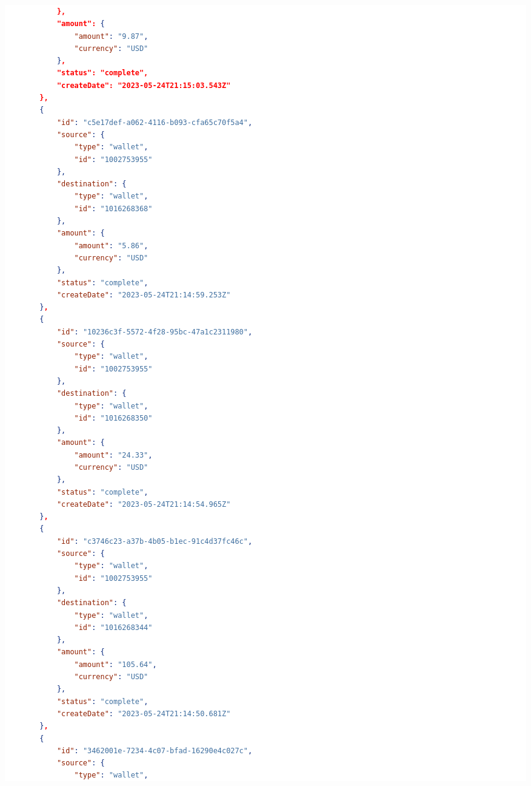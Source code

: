 ```json
            },
            "amount": {
                "amount": "9.87",
                "currency": "USD"
            },
            "status": "complete",
            "createDate": "2023-05-24T21:15:03.543Z"
        },
        {
            "id": "c5e17def-a062-4116-b093-cfa65c70f5a4",
            "source": {
                "type": "wallet",
                "id": "1002753955"
            },
            "destination": {
                "type": "wallet",
                "id": "1016268368"
            },
            "amount": {
                "amount": "5.86",
                "currency": "USD"
            },
            "status": "complete",
            "createDate": "2023-05-24T21:14:59.253Z"
        },
        {
            "id": "10236c3f-5572-4f28-95bc-47a1c2311980",
            "source": {
                "type": "wallet",
                "id": "1002753955"
            },
            "destination": {
                "type": "wallet",
                "id": "1016268350"
            },
            "amount": {
                "amount": "24.33",
                "currency": "USD"
            },
            "status": "complete",
            "createDate": "2023-05-24T21:14:54.965Z"
        },
        {
            "id": "c3746c23-a37b-4b05-b1ec-91c4d37fc46c",
            "source": {
                "type": "wallet",
                "id": "1002753955"
            },
            "destination": {
                "type": "wallet",
                "id": "1016268344"
            },
            "amount": {
                "amount": "105.64",
                "currency": "USD"
            },
            "status": "complete",
            "createDate": "2023-05-24T21:14:50.681Z"
        },
        {
            "id": "3462001e-7234-4c07-bfad-16290e4c027c",
            "source": {
                "type": "wallet",
```